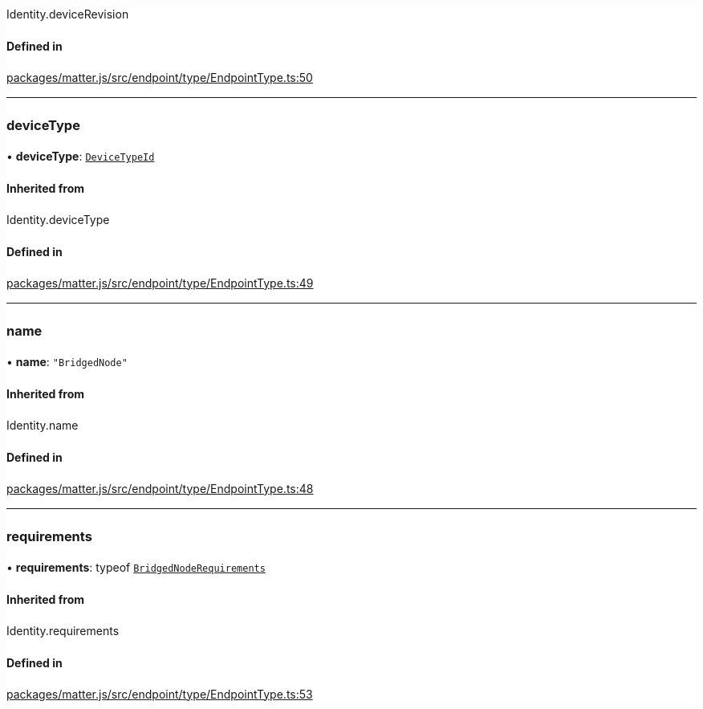 Identity.deviceRevision

#### Defined in

[packages/matter.js/src/endpoint/type/EndpointType.ts:50](https://github.com/project-chip/matter.js/blob/2d9f2165d2672864fda3496a6d0d5f93597f82c6/packages/matter.js/src/endpoint/type/EndpointType.ts#L50)

___

### deviceType

• **deviceType**: [`DeviceTypeId`](../modules/datatype_export.md#devicetypeid)

#### Inherited from

Identity.deviceType

#### Defined in

[packages/matter.js/src/endpoint/type/EndpointType.ts:49](https://github.com/project-chip/matter.js/blob/2d9f2165d2672864fda3496a6d0d5f93597f82c6/packages/matter.js/src/endpoint/type/EndpointType.ts#L49)

___

### name

• **name**: ``"BridgedNode"``

#### Inherited from

Identity.name

#### Defined in

[packages/matter.js/src/endpoint/type/EndpointType.ts:48](https://github.com/project-chip/matter.js/blob/2d9f2165d2672864fda3496a6d0d5f93597f82c6/packages/matter.js/src/endpoint/type/EndpointType.ts#L48)

___

### requirements

• **requirements**: typeof [`BridgedNodeRequirements`](../modules/endpoint_definitions_system_BridgedNodeEndpoint.BridgedNodeRequirements.md)

#### Inherited from

Identity.requirements

#### Defined in

[packages/matter.js/src/endpoint/type/EndpointType.ts:53](https://github.com/project-chip/matter.js/blob/2d9f2165d2672864fda3496a6d0d5f93597f82c6/packages/matter.js/src/endpoint/type/EndpointType.ts#L53)

